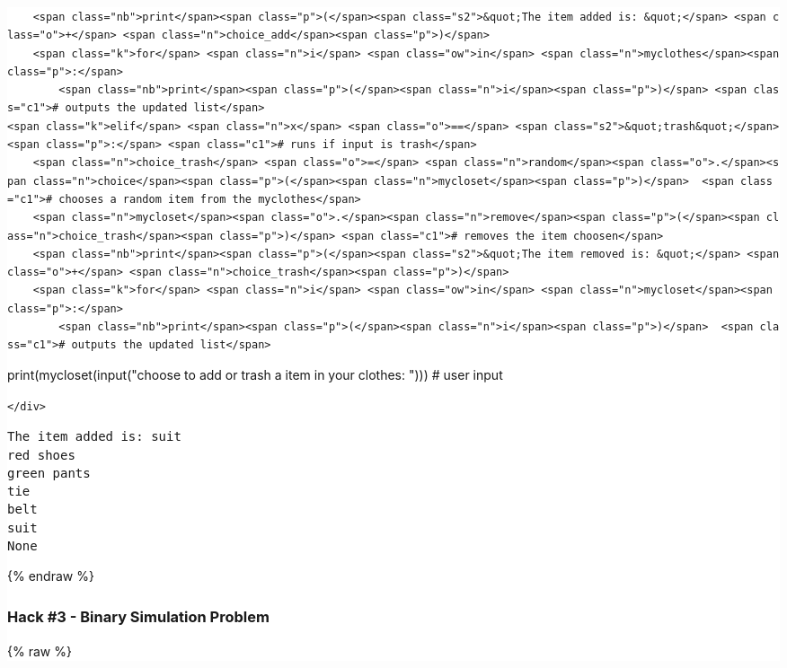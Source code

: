         <span class="nb">print</span><span class="p">(</span><span class="s2">&quot;The item added is: &quot;</span> <span class="o">+</span> <span class="n">choice_add</span><span class="p">)</span>
        <span class="k">for</span> <span class="n">i</span> <span class="ow">in</span> <span class="n">myclothes</span><span class="p">:</span>
            <span class="nb">print</span><span class="p">(</span><span class="n">i</span><span class="p">)</span> <span class="c1"># outputs the updated list</span>
    <span class="k">elif</span> <span class="n">x</span> <span class="o">==</span> <span class="s2">&quot;trash&quot;</span><span class="p">:</span> <span class="c1"># runs if input is trash</span>
        <span class="n">choice_trash</span> <span class="o">=</span> <span class="n">random</span><span class="o">.</span><span class="n">choice</span><span class="p">(</span><span class="n">mycloset</span><span class="p">)</span>  <span class="c1"># chooses a random item from the myclothes</span>
        <span class="n">mycloset</span><span class="o">.</span><span class="n">remove</span><span class="p">(</span><span class="n">choice_trash</span><span class="p">)</span> <span class="c1"># removes the item choosen</span>
        <span class="nb">print</span><span class="p">(</span><span class="s2">&quot;The item removed is: &quot;</span> <span class="o">+</span> <span class="n">choice_trash</span><span class="p">)</span>
        <span class="k">for</span> <span class="n">i</span> <span class="ow">in</span> <span class="n">mycloset</span><span class="p">:</span>
            <span class="nb">print</span><span class="p">(</span><span class="n">i</span><span class="p">)</span>  <span class="c1"># outputs the updated list</span>
        
<span class="nb">print</span><span class="p">(</span><span class="n">mycloset</span><span class="p">(</span><span class="nb">input</span><span class="p">(</span><span class="s2">&quot;choose to add or trash a item in your clothes: &quot;</span><span class="p">)))</span> <span class="c1"># user input</span>
</pre></div>

    </div>
</div>
</div>

<div class="output_wrapper">
<div class="output">

<div class="output_area">

<div class="output_subarea output_stream output_stdout output_text">
<pre>The item added is: suit
red shoes
green pants
tie
belt
suit
None
</pre>
</div>
</div>

</div>
</div>

</div>
    {% endraw %}

<div class="cell border-box-sizing text_cell rendered"><div class="inner_cell">
<div class="text_cell_render border-box-sizing rendered_html">
<h3 id="Hack-#3---Binary-Simulation-Problem">Hack #3 - Binary Simulation Problem<a class="anchor-link" href="#Hack-#3---Binary-Simulation-Problem"> </a></h3>
</div>
</div>
</div>
    {% raw %}
    
<div class="cell border-box-sizing code_cell rendered">
<div class="input">

<div class="inner_cell">
    <div class="input_area">